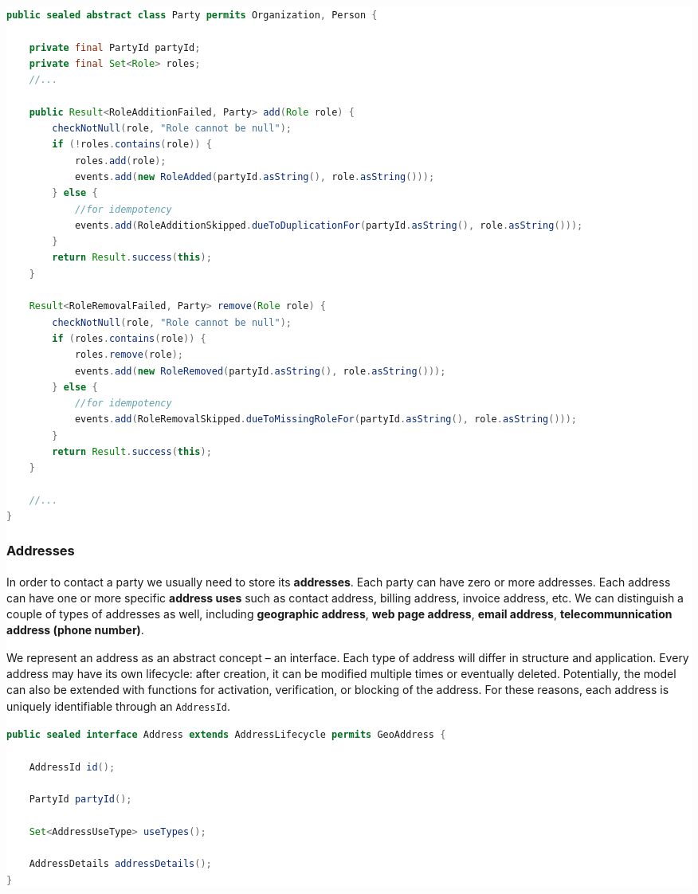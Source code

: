 ```java
public sealed abstract class Party permits Organization, Person {

    private final PartyId partyId;
    private final Set<Role> roles;
    //...

    public Result<RoleAdditionFailed, Party> add(Role role) {
        checkNotNull(role, "Role cannot be null");
        if (!roles.contains(role)) {
            roles.add(role);
            events.add(new RoleAdded(partyId.asString(), role.asString()));
        } else {
            //for idempotency
            events.add(RoleAdditionSkipped.dueToDuplicationFor(partyId.asString(), role.asString()));
        }
        return Result.success(this);
    }

    Result<RoleRemovalFailed, Party> remove(Role role) {
        checkNotNull(role, "Role cannot be null");
        if (roles.contains(role)) {
            roles.remove(role);
            events.add(new RoleRemoved(partyId.asString(), role.asString()));
        } else {
            //for idempotency
            events.add(RoleRemovalSkipped.dueToMissingRoleFor(partyId.asString(), role.asString()));
        }
        return Result.success(this);
    }

    //...
}
```

### Addresses

In order to contact a party we usually need to store its **addresses**. Each party can have zero or more addresses. Each address can have one or more specific **address uses** such as contact address, billing address, invoice address, etc. We can distinguish a couple of types of addresses as well, including **geographic address**, **web page address**, **email address**, **telecommunnication address (phone number)**.

We represent an address as an abstract concept – an interface. Each type of address will differ in structure and application. Every address may have its own lifecycle: after creation, it can be modified multiple times or eventually deleted. Potentially, the model can also be extended with functions for activation, verification, or blocking of the address. For these reasons, each address is uniquely identifiable through an `AddressId`.

```java
public sealed interface Address extends AddressLifecycle permits GeoAddress {

    AddressId id();

    PartyId partyId();

    Set<AddressUseType> useTypes();

    AddressDetails addressDetails();
}
```
